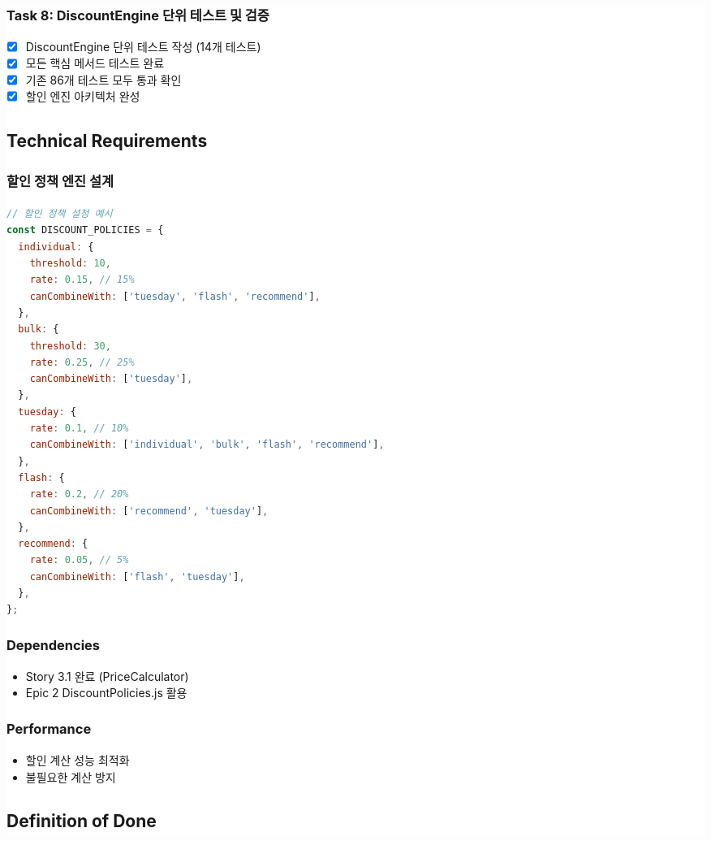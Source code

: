 ### Task 8: DiscountEngine 단위 테스트 및 검증

- [x] DiscountEngine 단위 테스트 작성 (14개 테스트)
- [x] 모든 핵심 메서드 테스트 완료
- [x] 기존 86개 테스트 모두 통과 확인
- [x] 할인 엔진 아키텍처 완성

## Technical Requirements

### 할인 정책 엔진 설계

```javascript
// 할인 정책 설정 예시
const DISCOUNT_POLICIES = {
  individual: {
    threshold: 10,
    rate: 0.15, // 15%
    canCombineWith: ['tuesday', 'flash', 'recommend'],
  },
  bulk: {
    threshold: 30,
    rate: 0.25, // 25%
    canCombineWith: ['tuesday'],
  },
  tuesday: {
    rate: 0.1, // 10%
    canCombineWith: ['individual', 'bulk', 'flash', 'recommend'],
  },
  flash: {
    rate: 0.2, // 20%
    canCombineWith: ['recommend', 'tuesday'],
  },
  recommend: {
    rate: 0.05, // 5%
    canCombineWith: ['flash', 'tuesday'],
  },
};
```

### Dependencies

- Story 3.1 완료 (PriceCalculator)
- Epic 2 DiscountPolicies.js 활용

### Performance

- 할인 계산 성능 최적화
- 불필요한 계산 방지

## Definition of Done

